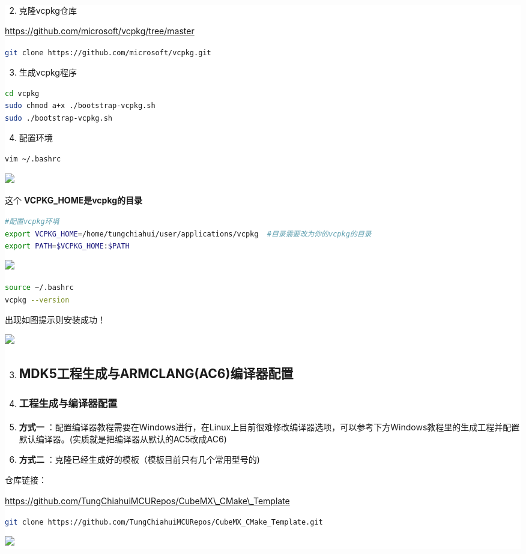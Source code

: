 2.  克隆vcpkg仓库

https://github.com/microsoft/vcpkg/tree/master

```bash
git clone https://github.com/microsoft/vcpkg.git
```

3.  生成vcpkg程序

```bash
cd vcpkg
sudo chmod a+x ./bootstrap-vcpkg.sh
sudo ./bootstrap-vcpkg.sh
```

4.  配置环境

```bash
vim ~/.bashrc
```

![](https://cdn.eo.r2.tungchiahui.cn/tungwebsite/assets/images/2024-01-21/image1.webp)

这个 **VCPKG\_HOME是vcpkg的目录**

```bash
#配置vcpkg环境 
export VCPKG_HOME=/home/tungchiahui/user/applications/vcpkg  #目录需要改为你的vcpkg的目录
export PATH=$VCPKG_HOME:$PATH
```

![](https://cdn.eo.r2.tungchiahui.cn/tungwebsite/assets/images/2024-01-21/image2.webp)

```bash
source ~/.bashrc
vcpkg --version
```

出现如图提示则安装成功！

![](https://cdn.eo.r2.tungchiahui.cn/tungwebsite/assets/images/2024-01-21/image3.webp)

3.  ## MDK5工程生成与ARMCLANG(AC6)编译器配置

1.  ### 工程生成与编译器配置

1.  **方式一** ：配置编译器教程需要在Windows进行，在Linux上目前很难修改编译器选项，可以参考下方Windows教程里的生成工程并配置默认编译器。(实质就是把编译器从默认的AC5改成AC6)

2.  **方式二** ：克隆已经生成好的模板（模板目前只有几个常用型号的)

仓库链接：

https://github.com/TungChiahuiMCURepos/CubeMX\_CMake\_Template

```bash
git clone https://github.com/TungChiahuiMCURepos/CubeMX_CMake_Template.git
```

![](https://cdn.eo.r2.tungchiahui.cn/tungwebsite/assets/images/2024-01-21/image4.webp)
